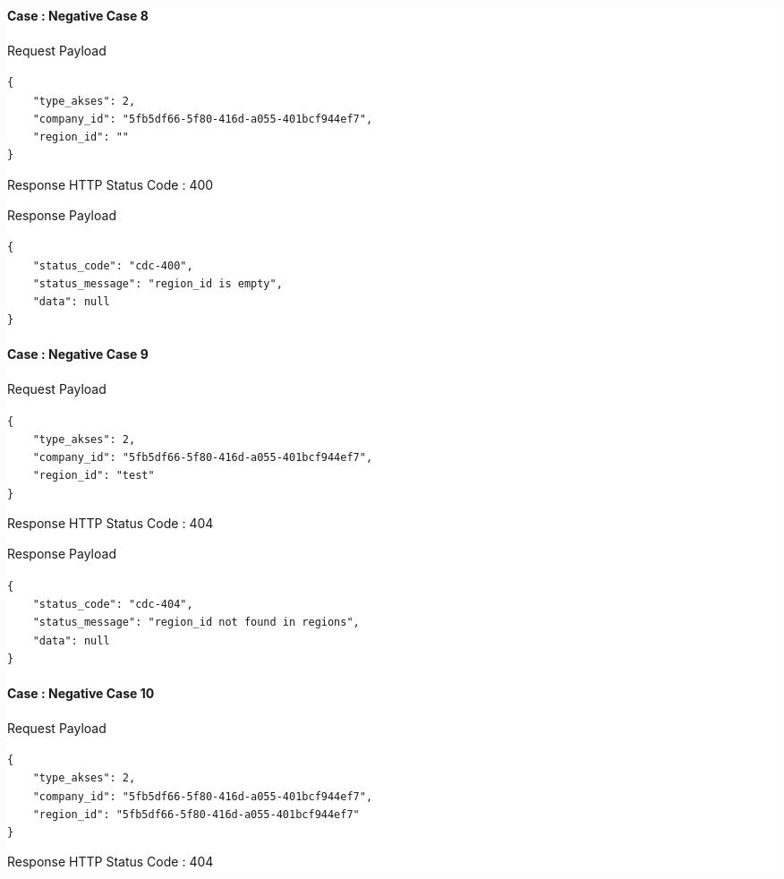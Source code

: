 #### Case : Negative Case 8

Request Payload
```
{
    "type_akses": 2,
    "company_id": "5fb5df66-5f80-416d-a055-401bcf944ef7",
    "region_id": ""
}
```

Response HTTP Status Code : 400

Response Payload
```
{
    "status_code": "cdc-400",
    "status_message": "region_id is empty",
    "data": null
}
```

#### Case : Negative Case 9

Request Payload
```
{
    "type_akses": 2,
    "company_id": "5fb5df66-5f80-416d-a055-401bcf944ef7",
    "region_id": "test"
}
```

Response HTTP Status Code : 404

Response Payload
```
{
    "status_code": "cdc-404",
    "status_message": "region_id not found in regions",
    "data": null
}
```

#### Case : Negative Case 10

Request Payload
```
{
    "type_akses": 2,
    "company_id": "5fb5df66-5f80-416d-a055-401bcf944ef7",
    "region_id": "5fb5df66-5f80-416d-a055-401bcf944ef7"
}
```

Response HTTP Status Code : 404
